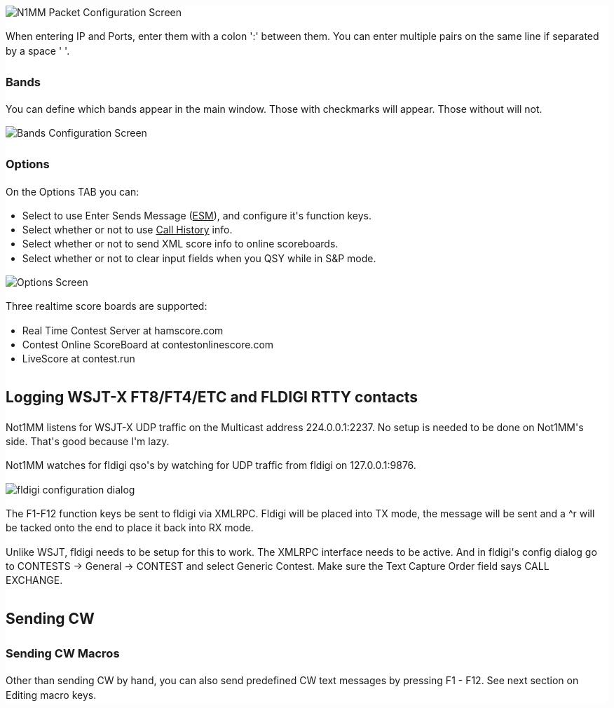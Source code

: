 ![N1MM Packet Configuration Screen](https://github.com/mbridak/not1mm/blob/master/pic/n1mm_packet_config.png?raw=true)

When entering IP and Ports, enter them with a colon ':' between them. You can
enter multiple pairs on the same line if separated by a space ' '.

### Bands

You can define which bands appear in the main window. Those with checkmarks will
appear. Those without will not.

![Bands Configuration Screen](https://github.com/mbridak/not1mm/raw/master/pic/configure_bands.png)

### Options

On the Options TAB you can:

- Select to use Enter Sends Message ([ESM](#esm)), and configure it's function keys.
- Select whether or not to use [Call History](#call-history-files) info.
- Select whether or not to send XML score info to online scoreboards.
- Select whether or not to clear input fields when you QSY while in S&P mode.

![Options Screen](https://github.com/mbridak/not1mm/blob/master/pic/configuration_options.png?raw=true)

Three realtime score boards are supported:

- Real Time Contest Server at hamscore.com
- Contest Online ScoreBoard at contestonlinescore.com
- LiveScore at contest.run

## Logging WSJT-X FT8/FT4/ETC and FLDIGI RTTY contacts

Not1MM listens for WSJT-X UDP traffic on the Multicast address 224.0.0.1:2237.
No setup is needed to be done on Not1MM's side. That's good because I'm lazy.

Not1MM watches for fldigi qso's by watching for UDP traffic from fldigi on 127.0.0.1:9876.

![fldigi configuration dialog](https://github.com/mbridak/not1mm/blob/master/pic/fldigi_adif_udp.png?raw=true)

The F1-F12 function keys be sent to fldigi via XMLRPC. Fldigi will be placed into TX
mode, the message will be sent and a ^r will be tacked onto the end to place it back into
RX mode.

Unlike WSJT, fldigi needs to be setup for this to work. The XMLRPC interface needs to be
active. And in fldigi's config dialog go to CONTESTS -> General -> CONTEST and select
Generic Contest. Make sure the Text Capture Order field says CALL EXCHANGE.

## Sending CW

### Sending CW Macros

Other than sending CW by hand, you can also send predefined CW text messages by
pressing F1 - F12. See next section on Editing macro keys.
